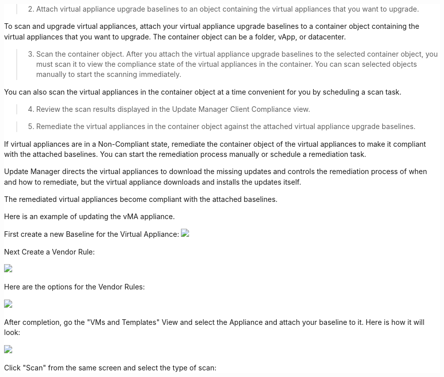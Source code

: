 >   2. Attach virtual appliance upgrade baselines to an object containing the virtual appliances that you want to upgrade.

To scan and upgrade virtual appliances, attach your virtual appliance upgrade baselines to a container object containing the virtual appliances that you want to upgrade. The container object can be a folder, vApp, or datacenter.
> 
	
>   3. Scan the container object.
After you attach the virtual appliance upgrade baselines to the selected container object, you must scan it to view the compliance state of the virtual appliances in the container. You can scan selected objects manually to start the scanning
immediately.

You can also scan the virtual appliances in the container object at a time convenient for you by scheduling a scan task.
> 
	
>   4. Review the scan results displayed in the Update Manager Client Compliance view.
> 
	
>   5. Remediate the virtual appliances in the container object against the attached
virtual appliance upgrade baselines.

If virtual appliances are in a Non-Compliant state, remediate the container object of the virtual appliances to make it compliant with the attached baselines. You can start the remediation process manually or schedule a remediation task.

Update Manager directs the virtual appliances to download the missing updates and controls the remediation process of when and how to remediate, but the virtual appliance downloads and installs the updates itself.
> 

The remediated virtual appliances become compliant with the attached baselines.


Here is an example of updating the vMA appliance.

First create a new Baseline for the Virtual Appliance:
[![](http://virtuallyhyper.com/wp-content/uploads/2012/12/create_new_baseline_for_va_update.png)](http://virtuallyhyper.com/wp-content/uploads/2012/12/create_new_baseline_for_va_update.png)

Next Create a Vendor Rule:

[![](http://virtuallyhyper.com/wp-content/uploads/2012/12/create_vendor_rule_for_va_update.png)](http://virtuallyhyper.com/wp-content/uploads/2012/12/create_vendor_rule_for_va_update.png)

Here are the options for the Vendor Rules:

[![](http://virtuallyhyper.com/wp-content/uploads/2012/12/vendor_rules_options_va_update.png)](http://virtuallyhyper.com/wp-content/uploads/2012/12/vendor_rules_options_va_update.png)

After completion, go the "VMs and Templates" View and select the Appliance and attach your baseline to it. Here is how it will look:

[![](http://virtuallyhyper.com/wp-content/uploads/2012/12/non-compliant_va_for_update.png)](http://virtuallyhyper.com/wp-content/uploads/2012/12/non-compliant_va_for_update.png)

Click "Scan" from the same screen and select the type of scan:
